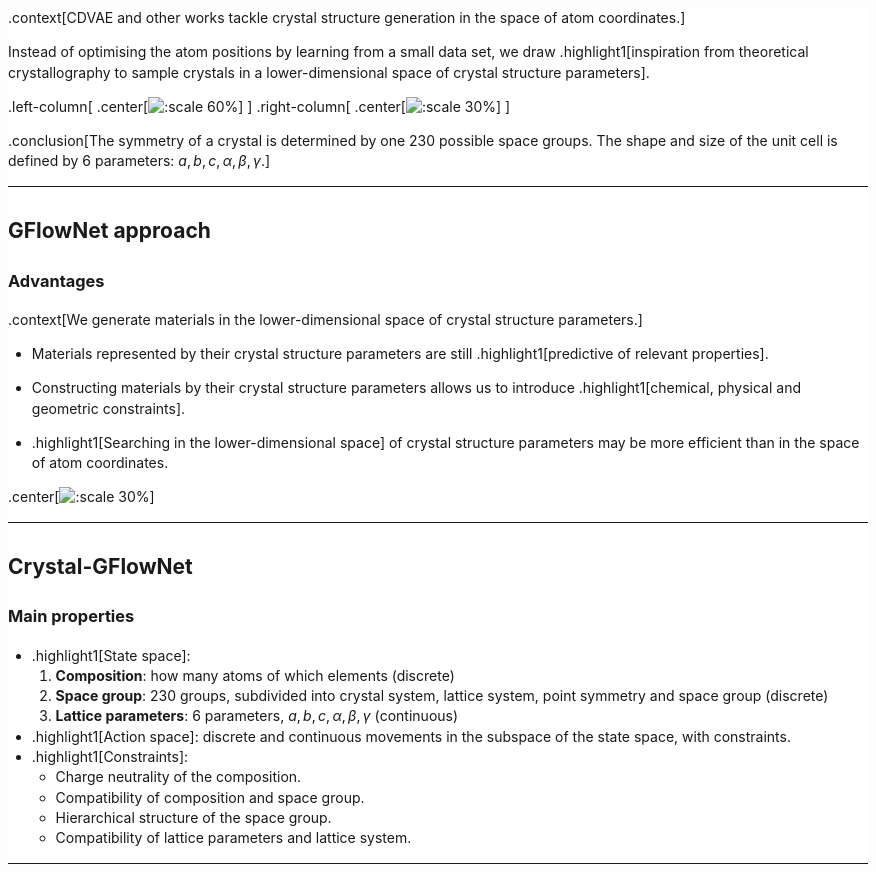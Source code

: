 .context[CDVAE and other works tackle crystal structure generation in the space of atom coordinates.]

Instead of optimising the atom positions by learning from a small data set, we draw .highlight1[inspiration from theoretical crystallography to sample crystals in a lower-dimensional space of crystal structure parameters].

.left-column[
.center[![:scale 60%](../assets/images/slides/crystals/crystal_systems_table.png)]
]
.right-column[
.center[![:scale 30%](../assets/images/slides/crystals/unit_cell.png)]
]

.conclusion[The symmetry of a crystal is determined by one 230 possible space groups. The shape and size of the unit cell is defined by 6 parameters: $a, b, c, \alpha, \beta, \gamma$.]

---

## GFlowNet approach
### Advantages

.context[We generate materials in the lower-dimensional space of crystal structure parameters.]

* Materials represented by their crystal structure parameters are still .highlight1[predictive of relevant properties].

* Constructing materials by their crystal structure parameters allows us to introduce .highlight1[chemical, physical and geometric constraints].

* .highlight1[Searching in the lower-dimensional space] of crystal structure parameters may be more efficient than in the space of atom coordinates.

.center[![:scale 30%](../assets/images/slides/materials/activelearning_agentgfn.png)]

---

## Crystal-GFlowNet
### Main properties

* .highlight1[State space]: 
    1. **Composition**: how many atoms of which elements (discrete)
    2. **Space group**: 230 groups, subdivided into crystal system, lattice system, point symmetry and space group (discrete)
    3. **Lattice parameters**: 6 parameters, $a, b, c, \alpha, \beta, \gamma$ (continuous)
* .highlight1[Action space]: discrete and continuous movements in the subspace of the state space, with constraints.
* .highlight1[Constraints]:
    * Charge neutrality of the composition.
    * Compatibility of composition and space group.
    * Hierarchical structure of the space group.
    * Compatibility of lattice parameters and lattice system.

---